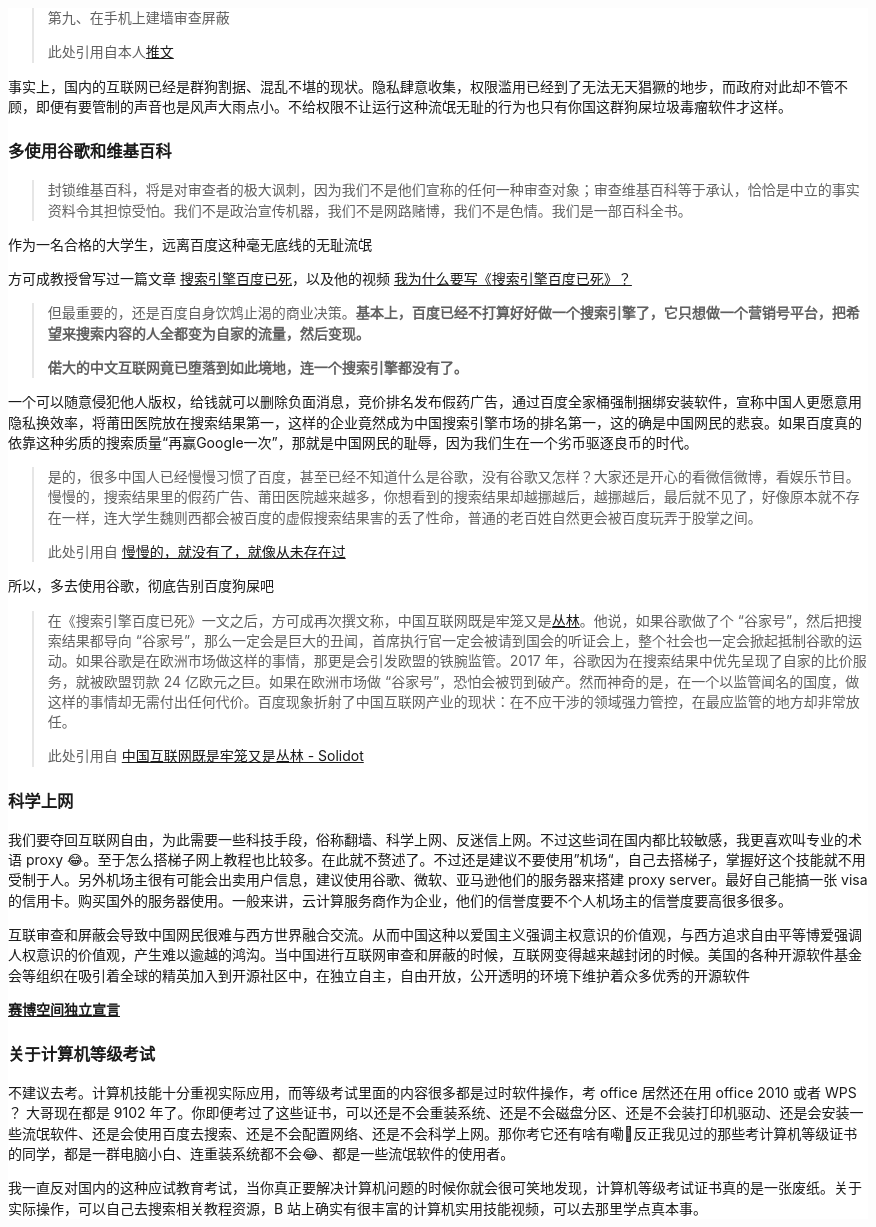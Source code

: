> 第九、在手机上建墙审查屏蔽
>
> 此处引用自本人[推文]( https://twitter.com/muzi_ii/status/1189843290465529856 )

事实上，国内的互联网已经是群狗割据、混乱不堪的现状。隐私肆意收集，权限滥用已经到了无法无天猖獗的地步，而政府对此却不管不顾，即便有要管制的声音也是风声大雨点小。不给权限不让运行这种流氓无耻的行为也只有你国这群狗屎垃圾毒瘤软件才这样。

### 多使用谷歌和维基百科

> 封锁维基百科，将是对审查者的极大讽刺，因为我们不是他们宣称的任何一种审查对象；审查维基百科等于承认，恰恰是中立的事实资料令其担惊受怕。我们不是政治宣传机器，我们不是网路赌博，我们不是色情。我们是一部百科全书。

作为一名合格的大学生，远离百度这种毫无底线的无耻流氓

方可成教授曾写过一篇文章 [搜索引擎百度已死](https://www.huxiu.com/article/282406.html)，以及他的视频 [我为什么要写《搜索引擎百度已死》？](https://www.bilibili.com/video/av41533916/)

> 但最重要的，还是百度自身饮鸩止渴的商业决策。**基本上，百度已经不打算好好做一个搜索引擎了，它只想做一个营销号平台，把希望来搜索内容的人全都变为自家的流量，然后变现。**
>
> **偌大的中文互联网竟已堕落到如此境地，连一个搜索引擎都没有了。**

一个可以随意侵犯他人版权，给钱就可以删除负面消息，竞价排名发布假药广告，通过百度全家桶强制捆绑安装软件，宣称中国人更愿意用隐私换效率，将莆田医院放在搜索结果第一，这样的企业竟然成为中国搜索引擎市场的排名第一，这的确是中国网民的悲哀。如果百度真的依靠这种劣质的搜索质量“再赢Google一次”，那就是中国网民的耻辱，因为我们生在一个劣币驱逐良币的时代。

> 是的，很多中国人已经慢慢习惯了百度，甚至已经不知道什么是谷歌，没有谷歌又怎样？大家还是开心的看微信微博，看娱乐节目。慢慢的，搜索结果里的假药广告、莆田医院越来越多，你想看到的搜索结果却越挪越后，越挪越后，最后就不见了，好像原本就不存在一样，连大学生魏则西都会被百度的虚假搜索结果害的丢了性命，普通的老百姓自然更会被百度玩弄于股掌之间。
>
> 此处引用自 [慢慢的，就没有了，就像从未存在过](https://www.williamlong.info/archives/4058.html)

所以，多去使用谷歌，彻底告别百度狗屎吧

> 在《搜索引擎百度已死》一文之后，方可成再次撰文称，中国互联网既是牢笼又是[丛林](https://www.bbc.com/zhongwen/simp/chinese-news-46997294)。他说，如果谷歌做了个 “谷家号”，然后把搜索结果都导向 “谷家号”，那么一定会是巨大的丑闻，首席执行官一定会被请到国会的听证会上，整个社会也一定会掀起抵制谷歌的运动。如果谷歌是在欧洲市场做这样的事情，那更是会引发欧盟的铁腕监管。2017 年，谷歌因为在搜索结果中优先呈现了自家的比价服务，就被欧盟罚款 24 亿欧元之巨。如果在欧洲市场做 “谷家号”，恐怕会被罚到破产。然而神奇的是，在一个以监管闻名的国度，做这样的事情却无需付出任何代价。百度现象折射了中国互联网产业的现状：在不应干涉的领域强力管控，在最应监管的地方却非常放任。
>
> 此处引用自  [中国互联网既是牢笼又是丛林 - Solidot](https://www.solidot.org/story?sid=59438)

### 科学上网

我们要夺回互联网自由，为此需要一些科技手段，俗称翻墙、科学上网、反迷信上网。不过这些词在国内都比较敏感，我更喜欢叫专业的术语 proxy 😂。至于怎么搭梯子网上教程也比较多。在此就不赘述了。不过还是建议不要使用”机场“，自己去搭梯子，掌握好这个技能就不用受制于人。另外机场主很有可能会出卖用户信息，建议使用谷歌、微软、亚马逊他们的服务器来搭建 proxy server。最好自己能搞一张 visa 的信用卡。购买国外的服务器使用。一般来讲，云计算服务商作为企业，他们的信誉度要不个人机场主的信誉度要高很多很多。

互联审查和屏蔽会导致中国网民很难与西方世界融合交流。从而中国这种以爱国主义强调主权意识的价值观，与西方追求自由平等博爱强调人权意识的价值观，产生难以逾越的鸿沟。当中国进行互联网审查和屏蔽的时候，互联网变得越来越封闭的时候。美国的各种开源软件基金会等组织在吸引着全球的精英加入到开源社区中，在独立自主，自由开放，公开透明的环境下维护着众多优秀的开源软件

[**赛博空间独立宣言**]( https://typeof.pw/archives/cyberspace-independence )

### 关于计算机等级考试

不建议去考。计算机技能十分重视实际应用，而等级考试里面的内容很多都是过时软件操作，考 office 居然还在用 office 2010 或者 WPS ？ 大哥现在都是 9102 年了。你即便考过了这些证书，可以还是不会重装系统、还是不会磁盘分区、还是不会装打印机驱动、还是会安装一些流氓软件、还是会使用百度去搜索、还是不会配置网络、还是不会科学上网。那你考它还有啥有嘞🤣反正我见过的那些考计算机等级证书的同学，都是一群电脑小白、连重装系统都不会😂、都是一些流氓软件的使用者。

我一直反对国内的这种应试教育考试，当你真正要解决计算机问题的时候你就会很可笑地发现，计算机等级考试证书真的是一张废纸。关于实际操作，可以自己去搜索相关教程资源，B 站上确实有很丰富的计算机实用技能视频，可以去那里学点真本事。
